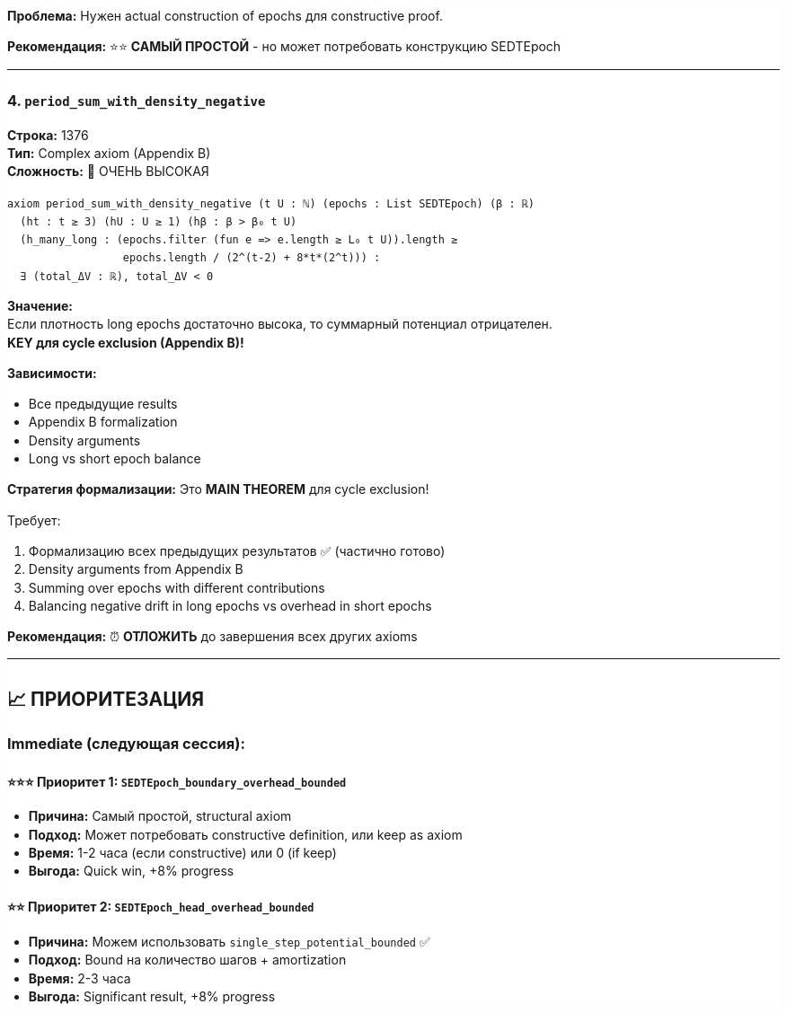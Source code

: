 **Проблема:** Нужен actual construction of epochs для constructive proof.

**Рекомендация:** ⭐⭐ **САМЫЙ ПРОСТОЙ** - но может потребовать конструкцию SEDTEpoch

---

### 4. `period_sum_with_density_negative`
**Строка:** 1376  
**Тип:** Complex axiom (Appendix B)  
**Сложность:** 🔴 ОЧЕНЬ ВЫСОКАЯ

```lean
axiom period_sum_with_density_negative (t U : ℕ) (epochs : List SEDTEpoch) (β : ℝ)
  (ht : t ≥ 3) (hU : U ≥ 1) (hβ : β > β₀ t U)
  (h_many_long : (epochs.filter (fun e => e.length ≥ L₀ t U)).length ≥
                  epochs.length / (2^(t-2) + 8*t*(2^t))) :
  ∃ (total_ΔV : ℝ), total_ΔV < 0
```

**Значение:**  
Если плотность long epochs достаточно высока, то суммарный потенциал отрицателен.  
**KEY для cycle exclusion (Appendix B)!**

**Зависимости:**
- Все предыдущие results
- Appendix B formalization
- Density arguments
- Long vs short epoch balance

**Стратегия формализации:**
Это **MAIN THEOREM** для cycle exclusion!

Требует:
1. Формализацию всех предыдущих результатов ✅ (частично готово)
2. Density arguments from Appendix B
3. Summing over epochs with different contributions
4. Balancing negative drift in long epochs vs overhead in short epochs

**Рекомендация:** ⏰ **ОТЛОЖИТЬ** до завершения всех других axioms

---

## 📈 ПРИОРИТЕЗАЦИЯ

### Immediate (следующая сессия):

#### ⭐⭐⭐ Приоритет 1: `SEDTEpoch_boundary_overhead_bounded`
- **Причина:** Самый простой, structural axiom
- **Подход:** Может потребовать constructive definition, или keep as axiom
- **Время:** 1-2 часа (если constructive) или 0 (if keep)
- **Выгода:** Quick win, +8% progress

#### ⭐⭐ Приоритет 2: `SEDTEpoch_head_overhead_bounded`
- **Причина:** Можем использовать `single_step_potential_bounded` ✅
- **Подход:** Bound на количество шагов + amortization
- **Время:** 2-3 часа
- **Выгода:** Significant result, +8% progress
